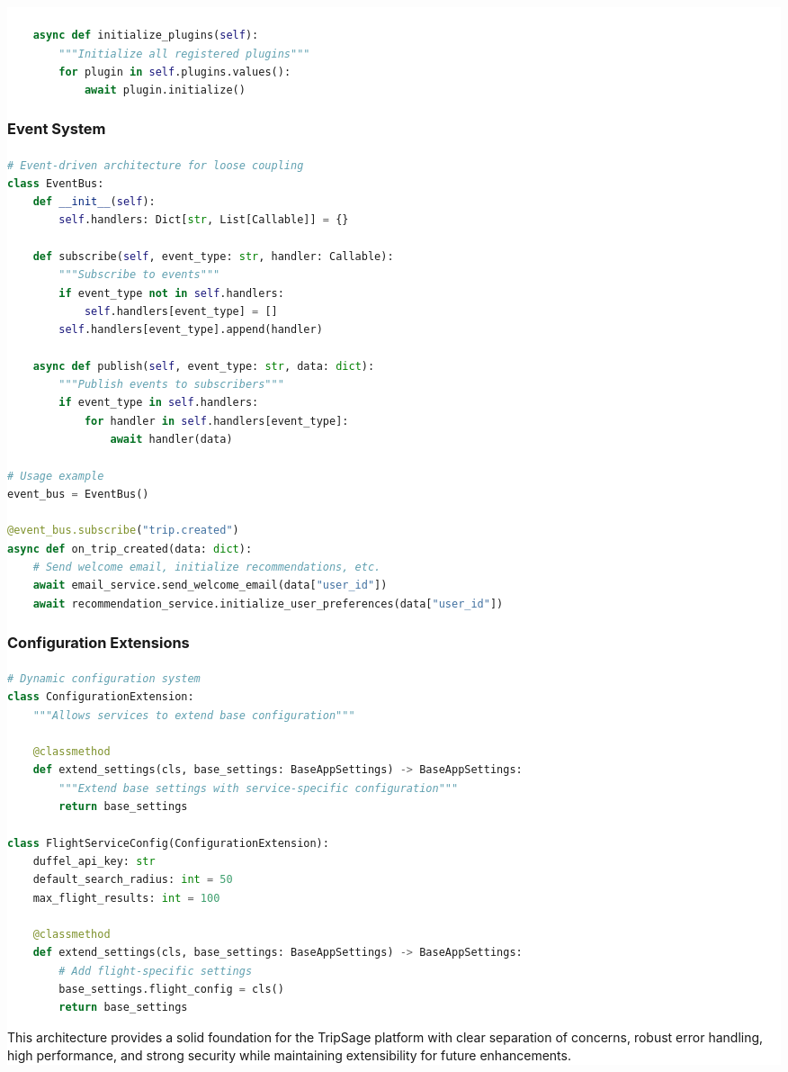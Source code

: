 ```python
    
    async def initialize_plugins(self):
        """Initialize all registered plugins"""
        for plugin in self.plugins.values():
            await plugin.initialize()
```

### Event System

```python
# Event-driven architecture for loose coupling
class EventBus:
    def __init__(self):
        self.handlers: Dict[str, List[Callable]] = {}
    
    def subscribe(self, event_type: str, handler: Callable):
        """Subscribe to events"""
        if event_type not in self.handlers:
            self.handlers[event_type] = []
        self.handlers[event_type].append(handler)
    
    async def publish(self, event_type: str, data: dict):
        """Publish events to subscribers"""
        if event_type in self.handlers:
            for handler in self.handlers[event_type]:
                await handler(data)

# Usage example
event_bus = EventBus()

@event_bus.subscribe("trip.created")
async def on_trip_created(data: dict):
    # Send welcome email, initialize recommendations, etc.
    await email_service.send_welcome_email(data["user_id"])
    await recommendation_service.initialize_user_preferences(data["user_id"])
```

### Configuration Extensions

```python
# Dynamic configuration system
class ConfigurationExtension:
    """Allows services to extend base configuration"""
    
    @classmethod
    def extend_settings(cls, base_settings: BaseAppSettings) -> BaseAppSettings:
        """Extend base settings with service-specific configuration"""
        return base_settings
    
class FlightServiceConfig(ConfigurationExtension):
    duffel_api_key: str
    default_search_radius: int = 50
    max_flight_results: int = 100
    
    @classmethod
    def extend_settings(cls, base_settings: BaseAppSettings) -> BaseAppSettings:
        # Add flight-specific settings
        base_settings.flight_config = cls()
        return base_settings
```

This architecture provides a solid foundation for the TripSage platform with clear separation of concerns, robust error handling, high performance, and strong security while maintaining extensibility for future enhancements.